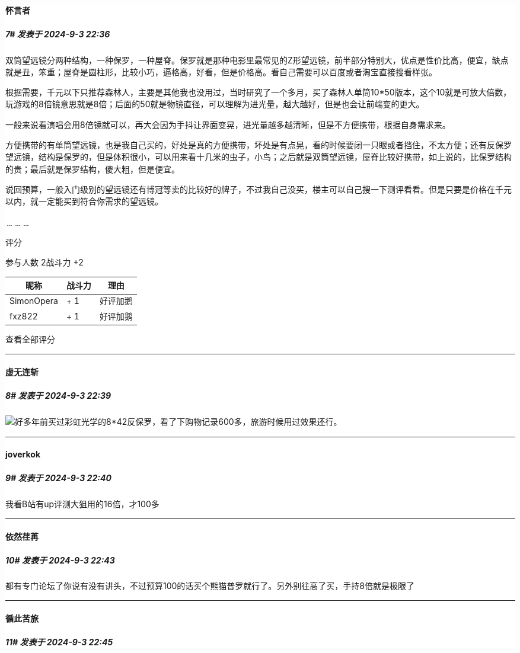 ####  怀言者  
##### 7#       发表于 2024-9-3 22:36

双筒望远镜分两种结构，一种保罗，一种屋脊。保罗就是那种电影里最常见的Z形望远镜，前半部分特别大，优点是性价比高，便宜，缺点就是丑，笨重；屋脊是圆柱形，比较小巧，逼格高，好看，但是价格高。看自己需要可以百度或者淘宝直接搜看样张。

根据需要，千元以下只推荐森林人，主要是其他我也没用过，当时研究了一个多月，买了森林人单筒10*50版本，这个10就是可放大倍数，玩游戏的8倍镜意思就是8倍；后面的50就是物镜直径，可以理解为进光量，越大越好，但是也会让前端变的更大。

一般来说看演唱会用8倍镜就可以，再大会因为手抖让界面变晃，进光量越多越清晰，但是不方便携带，根据自身需求来。

方便携带的有单筒望远镜，也是我自己买的，好处是真的方便携带，坏处是有点晃，看的时候要闭一只眼或者挡住，不太方便；还有反保罗望远镜，结构是保罗的，但是体积很小，可以用来看十几米的虫子，小鸟；之后就是双筒望远镜，屋脊比较好携带，如上说的，比保罗结构的贵；最后就是保罗结构，傻大粗，但是便宜。

说回预算，一般入门级别的望远镜还有博冠等卖的比较好的牌子，不过我自己没买，楼主可以自己搜一下测评看看。但是只要是价格在千元以内，就一定能买到符合你需求的望远镜。

﹍﹍﹍

评分

 参与人数 2战斗力 +2

|昵称|战斗力|理由|
|----|---|---|
| SimonOpera| + 1|好评加鹅|
| fxz822| + 1|好评加鹅|

查看全部评分

*****

####  虚无连斩  
##### 8#       发表于 2024-9-3 22:39

<img src="https://static.saraba1st.com/image/smiley/face2017/068.png" referrerpolicy="no-referrer">好多年前买过彩虹光学的8*42反保罗，看了下购物记录600多，旅游时候用过效果还行。

*****

####  joverkok  
##### 9#       发表于 2024-9-3 22:40

我看B站有up评测大狙用的16倍，才100多

*****

####  依然荏苒  
##### 10#       发表于 2024-9-3 22:43

都有专门论坛了你说有没有讲头，不过预算100的话买个熊猫普罗就行了。另外别往高了买，手持8倍就是极限了

*****

####  循此苦旅  
##### 11#       发表于 2024-9-3 22:45
